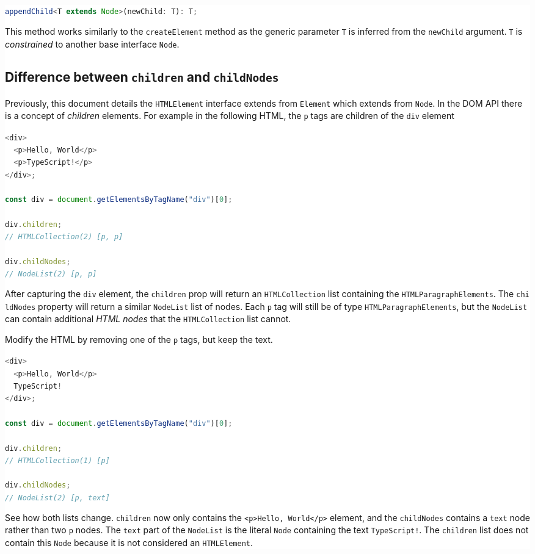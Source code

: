 ```ts
appendChild<T extends Node>(newChild: T): T;
```

This method works similarly to the `createElement` method as the generic
parameter `T` is inferred from the `newChild` argument. `T` is
*constrained* to another base interface `Node`.

Difference between `children` and `childNodes` 
----------------------------------------------

Previously, this document details the `HTMLElement` interface extends
from `Element` which extends from `Node`. In the DOM API there is a
concept of *children* elements. For example in the following HTML, the
`p` tags are children of the `div` element

```typescript
<div>
  <p>Hello, World</p>
  <p>TypeScript!</p>
</div>;

const div = document.getElementsByTagName("div")[0];

div.children;
// HTMLCollection(2) [p, p]

div.childNodes;
// NodeList(2) [p, p]
```

After capturing the `div` element, the `children` prop will return an
`HTMLCollection` list containing the `HTMLParagraphElements`. The
`childNodes` property will return a similar `NodeList` list of nodes.
Each `p` tag will still be of type `HTMLParagraphElements`, but the
`NodeList` can contain additional *HTML nodes* that the `HTMLCollection`
list cannot.

Modify the HTML by removing one of the `p` tags, but keep the text.

```typescript
<div>
  <p>Hello, World</p>
  TypeScript!
</div>;

const div = document.getElementsByTagName("div")[0];

div.children;
// HTMLCollection(1) [p]

div.childNodes;
// NodeList(2) [p, text]
```

See how both lists change. `children` now only contains the
`<p>Hello, World</p>` element, and the `childNodes` contains a `text`
node rather than two `p` nodes. The `text` part of the `NodeList` is the
literal `Node` containing the text `TypeScript!`. The `children` list
does not contain this `Node` because it is not considered an
`HTMLElement`.
